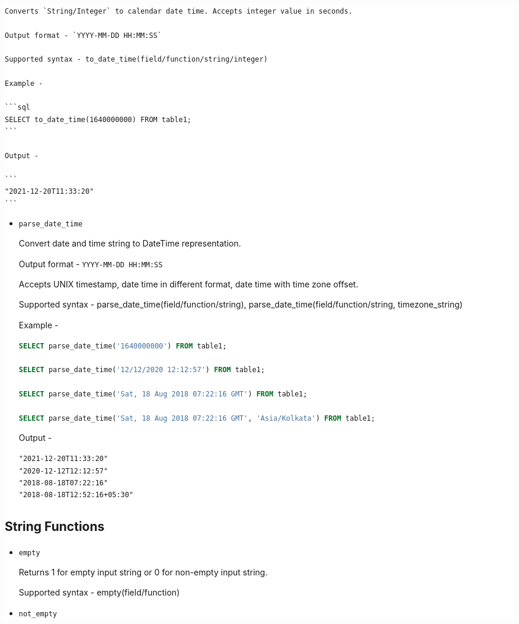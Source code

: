     Converts `String/Integer` to calendar date time. Accepts integer value in seconds.
    
    Output format - `YYYY-MM-DD HH:MM:SS`
    
    Supported syntax - to_date_time(field/function/string/integer)
    
    Example - 
    
    ```sql
    SELECT to_date_time(1640000000) FROM table1;
    ```
    
    Output - 
    
    ```
    "2021-12-20T11:33:20"
    ```
    
- `parse_date_time`
    
    Convert date and time string to DateTime representation.
    
    Output format - `YYYY-MM-DD HH:MM:SS`
    
    Accepts UNIX timestamp, date time in different format, date time with time zone offset.
    
    Supported syntax - parse_date_time(field/function/string), parse_date_time(field/function/string, timezone_string)
    
    Example -
    
    ```sql
    SELECT parse_date_time('1640000000') FROM table1;
    
    SELECT parse_date_time('12/12/2020 12:12:57') FROM table1;
    
    SELECT parse_date_time('Sat, 18 Aug 2018 07:22:16 GMT') FROM table1;
    
    SELECT parse_date_time('Sat, 18 Aug 2018 07:22:16 GMT', 'Asia/Kolkata') FROM table1;
    ```
    
    Output - 
    
    ```
    "2021-12-20T11:33:20"
    "2020-12-12T12:12:57"
    "2018-08-18T07:22:16"
    "2018-08-18T12:52:16+05:30"
    ```
    

## String Functions

- `empty`
    
    Returns 1 for empty input string or 0 for non-empty input string. 
    
    Supported syntax - empty(field/function)
    
- `not_empty`
    